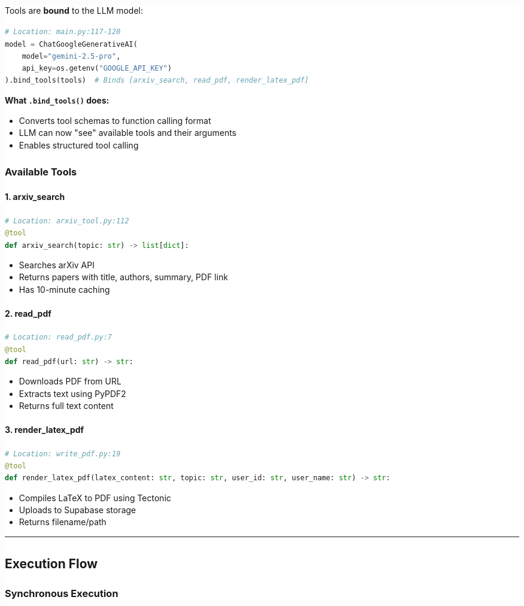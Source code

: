 Tools are **bound** to the LLM model:

```python
# Location: main.py:117-120
model = ChatGoogleGenerativeAI(
    model="gemini-2.5-pro",
    api_key=os.getenv("GOOGLE_API_KEY")
).bind_tools(tools)  # Binds [arxiv_search, read_pdf, render_latex_pdf]
```

**What `.bind_tools()` does:**
- Converts tool schemas to function calling format
- LLM can now "see" available tools and their arguments
- Enables structured tool calling

### Available Tools

#### 1. **arxiv_search**
```python
# Location: arxiv_tool.py:112
@tool
def arxiv_search(topic: str) -> list[dict]:
```
- Searches arXiv API
- Returns papers with title, authors, summary, PDF link
- Has 10-minute caching

#### 2. **read_pdf**
```python
# Location: read_pdf.py:7
@tool
def read_pdf(url: str) -> str:
```
- Downloads PDF from URL
- Extracts text using PyPDF2
- Returns full text content

#### 3. **render_latex_pdf**
```python
# Location: write_pdf.py:19
@tool
def render_latex_pdf(latex_content: str, topic: str, user_id: str, user_name: str) -> str:
```
- Compiles LaTeX to PDF using Tectonic
- Uploads to Supabase storage
- Returns filename/path

---

## Execution Flow

### Synchronous Execution
